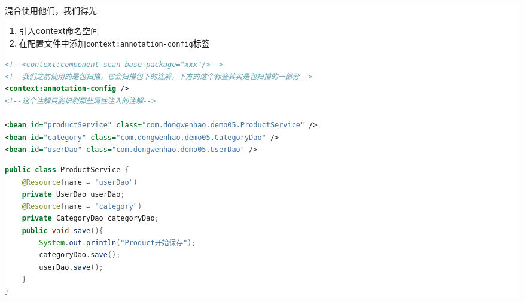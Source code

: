 混合使用他们，我们得先
1. 引入context命名空间
2. 在配置文件中添加`context:annotation-config`标签

```xml
<!--<context:component-scan base-package="xxx"/>-->
<!--我们之前使用的是包扫描，它会扫描包下的注解，下方的这个标签其实是包扫描的一部分-->
<context:annotation-config />
<!--这个注解只能识别那些属性注入的注解-->

<bean id="productService" class="com.dongwenhao.demo05.ProductService" />
<bean id="category" class="com.dongwenhao.demo05.CategoryDao" />
<bean id="userDao" class="com.dongwenhao.demo05.UserDao" />
```

```java
public class ProductService {
    @Resource(name = "userDao")
    private UserDao userDao;
    @Resource(name = "category")
    private CategoryDao categoryDao;
    public void save(){
        System.out.println("Product开始保存");
        categoryDao.save();
        userDao.save();
    }
}
```

